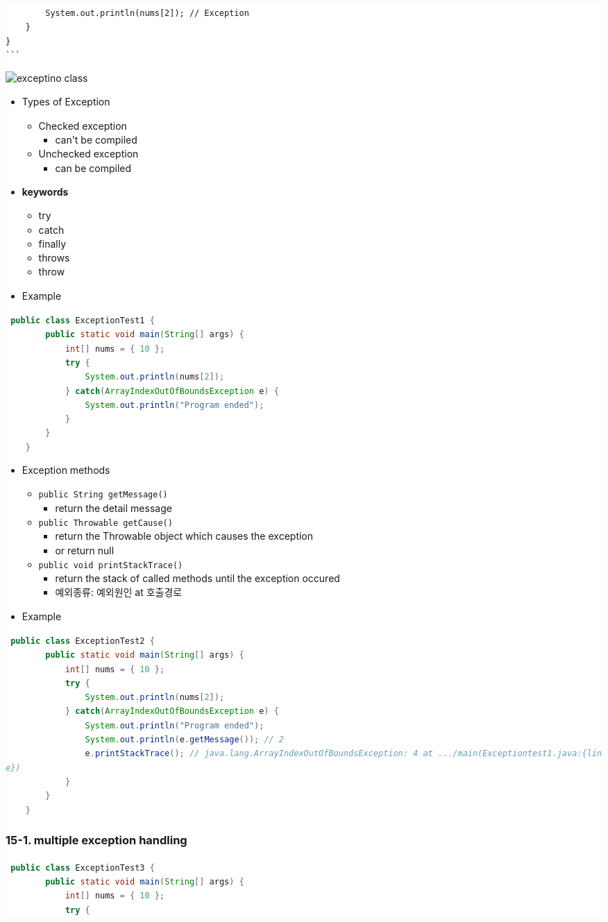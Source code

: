             System.out.println(nums[2]); // Exception
        }
    }
    ```

![exceptino class](./images/excetion_class.jpg.crdownload)
* Types of Exception
    * Checked exception
        * can't be compiled
    * Unchecked exception
        * can be compiled

* **keywords**
    * try
    * catch
    * finally
    * throws
    * throw

* Example
```java
 public class ExceptionTest1 {
        public static void main(String[] args) {
            int[] nums = { 10 };
            try {
                System.out.println(nums[2]);
            } catch(ArrayIndexOutOfBoundsException e) {
                System.out.println("Program ended");
            }
        }
    }
```
* Exception methods
    * `public String getMessage()`
        * return the detail message
    * `public Throwable getCause()`
        * return the Throwable object which causes the exception
        * or return null
    * `public void printStackTrace()`
        * return the stack of called methods until the exception occured
        * 예외종류: 예외원인
                at 호출경로

* Example
```java
 public class ExceptionTest2 {
        public static void main(String[] args) {
            int[] nums = { 10 };
            try {
                System.out.println(nums[2]);
            } catch(ArrayIndexOutOfBoundsException e) {
                System.out.println("Program ended");
                System.out.println(e.getMessage()); // 2
                e.printStackTrace(); // java.lang.ArrayIndexOutOfBoundsException: 4 at .../main(Exceptiontest1.java:{line})
            }
        }
    }
```
### 15-1. multiple exception handling
```java
 public class ExceptionTest3 {
        public static void main(String[] args) {
            int[] nums = { 10 };
            try {
```